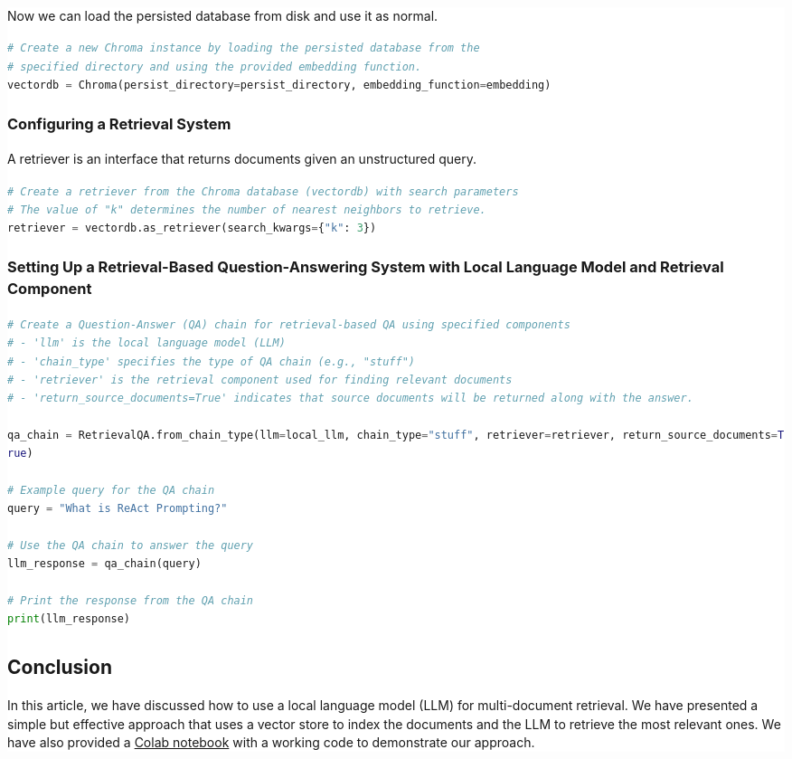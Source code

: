 Now we can load the persisted database from disk and use it as normal.

```python
# Create a new Chroma instance by loading the persisted database from the 
# specified directory and using the provided embedding function.
vectordb = Chroma(persist_directory=persist_directory, embedding_function=embedding)
```

### Configuring a Retrieval System

A retriever is an interface that returns documents given an unstructured query.

```python
# Create a retriever from the Chroma database (vectordb) with search parameters
# The value of "k" determines the number of nearest neighbors to retrieve.
retriever = vectordb.as_retriever(search_kwargs={"k": 3})
```

### Setting Up a Retrieval-Based Question-Answering System with Local Language Model and Retrieval Component

```python
# Create a Question-Answer (QA) chain for retrieval-based QA using specified components
# - 'llm' is the local language model (LLM)
# - 'chain_type' specifies the type of QA chain (e.g., "stuff")
# - 'retriever' is the retrieval component used for finding relevant documents
# - 'return_source_documents=True' indicates that source documents will be returned along with the answer.

qa_chain = RetrievalQA.from_chain_type(llm=local_llm, chain_type="stuff", retriever=retriever, return_source_documents=True)

# Example query for the QA chain
query = "What is ReAct Prompting?"

# Use the QA chain to answer the query
llm_response = qa_chain(query)

# Print the response from the QA chain
print(llm_response)
```

## Conclusion

In this article, we have discussed how to use a local language model (LLM) for multi-document retrieval. We have presented a simple but effective approach that uses a vector store to index the documents and the LLM to retrieve the most relevant ones. We have also provided a [Colab notebook](https://colab.research.google.com/drive/1XVjur9cdYLhxe6mrQwQUlWIm4VJmiYlu?usp=sharing) with a working code to demonstrate our approach.
